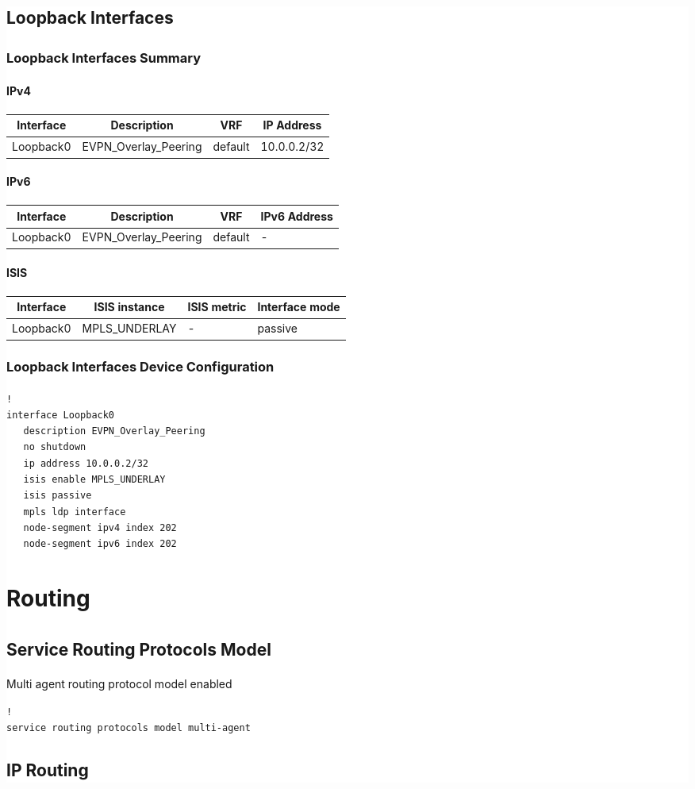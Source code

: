 ## Loopback Interfaces

### Loopback Interfaces Summary

#### IPv4

| Interface | Description | VRF | IP Address |
| --------- | ----------- | --- | ---------- |
| Loopback0 | EVPN_Overlay_Peering | default | 10.0.0.2/32 |

#### IPv6

| Interface | Description | VRF | IPv6 Address |
| --------- | ----------- | --- | ------------ |
| Loopback0 | EVPN_Overlay_Peering | default | - |

#### ISIS

| Interface | ISIS instance | ISIS metric | Interface mode |
| -------- | -------- | -------- | -------- |
| Loopback0 | MPLS_UNDERLAY |  - |  passive |

### Loopback Interfaces Device Configuration

```eos
!
interface Loopback0
   description EVPN_Overlay_Peering
   no shutdown
   ip address 10.0.0.2/32
   isis enable MPLS_UNDERLAY
   isis passive
   mpls ldp interface
   node-segment ipv4 index 202
   node-segment ipv6 index 202
```

# Routing
## Service Routing Protocols Model

Multi agent routing protocol model enabled

```eos
!
service routing protocols model multi-agent
```

## IP Routing
